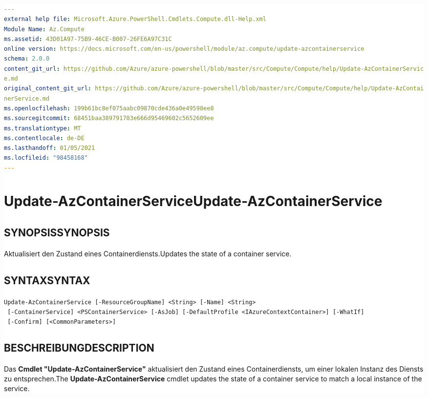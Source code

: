```yaml
---
external help file: Microsoft.Azure.PowerShell.Cmdlets.Compute.dll-Help.xml
Module Name: Az.Compute
ms.assetid: 43D01A97-75B9-46CE-B007-26FE6A97C31C
online version: https://docs.microsoft.com/en-us/powershell/module/az.compute/update-azcontainerservice
schema: 2.0.0
content_git_url: https://github.com/Azure/azure-powershell/blob/master/src/Compute/Compute/help/Update-AzContainerService.md
original_content_git_url: https://github.com/Azure/azure-powershell/blob/master/src/Compute/Compute/help/Update-AzContainerService.md
ms.openlocfilehash: 199b61bc8ef075aabc09870cde436a0e49598ee8
ms.sourcegitcommit: 68451baa389791703e666d95469602c5652609ee
ms.translationtype: MT
ms.contentlocale: de-DE
ms.lasthandoff: 01/05/2021
ms.locfileid: "98458168"
---
```

# <span data-ttu-id="ed57e-101">Update-AzContainerService</span><span class="sxs-lookup"><span data-stu-id="ed57e-101">Update-AzContainerService</span></span>

## <span data-ttu-id="ed57e-102">SYNOPSIS</span><span class="sxs-lookup"><span data-stu-id="ed57e-102">SYNOPSIS</span></span>
<span data-ttu-id="ed57e-103">Aktualisiert den Zustand eines Containerdiensts.</span><span class="sxs-lookup"><span data-stu-id="ed57e-103">Updates the state of a container service.</span></span>

## <span data-ttu-id="ed57e-104">SYNTAX</span><span class="sxs-lookup"><span data-stu-id="ed57e-104">SYNTAX</span></span>

```
Update-AzContainerService [-ResourceGroupName] <String> [-Name] <String>
 [-ContainerService] <PSContainerService> [-AsJob] [-DefaultProfile <IAzureContextContainer>] [-WhatIf]
 [-Confirm] [<CommonParameters>]
```

## <span data-ttu-id="ed57e-105">BESCHREIBUNG</span><span class="sxs-lookup"><span data-stu-id="ed57e-105">DESCRIPTION</span></span>
<span data-ttu-id="ed57e-106">Das **Cmdlet "Update-AzContainerService"** aktualisiert den Zustand eines Containerdiensts, um einer lokalen Instanz des Diensts zu entsprechen.</span><span class="sxs-lookup"><span data-stu-id="ed57e-106">The **Update-AzContainerService** cmdlet updates the state of a container service to match a local instance of the service.</span></span>
